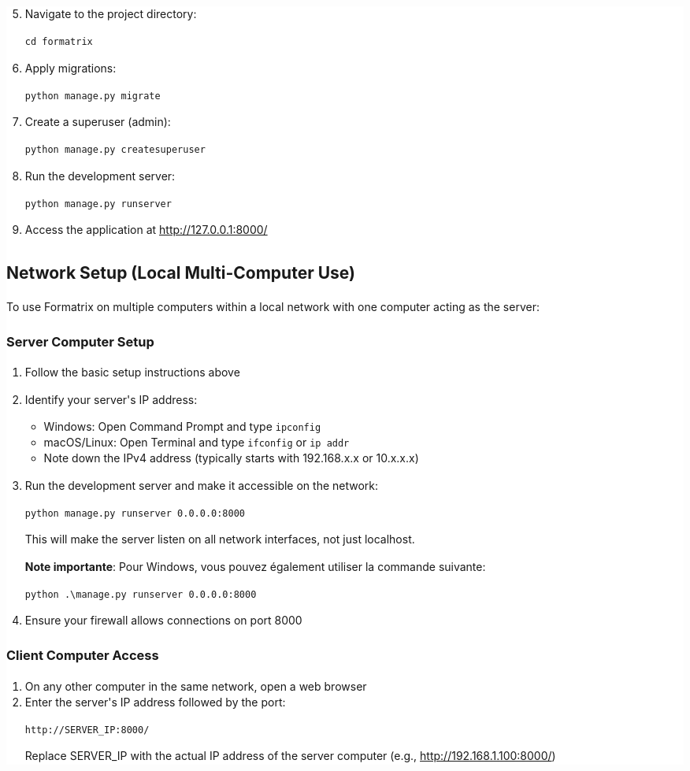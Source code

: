 5. Navigate to the project directory:
   ```
   cd formatrix
   ```

6. Apply migrations:
   ```
   python manage.py migrate
   ```

7. Create a superuser (admin):
   ```
   python manage.py createsuperuser
   ```

8. Run the development server:
   ```
   python manage.py runserver
   ```

9. Access the application at http://127.0.0.1:8000/

## Network Setup (Local Multi-Computer Use)

To use Formatrix on multiple computers within a local network with one computer acting as the server:

### Server Computer Setup

1. Follow the basic setup instructions above
2. Identify your server's IP address:
   - Windows: Open Command Prompt and type `ipconfig`
   - macOS/Linux: Open Terminal and type `ifconfig` or `ip addr`
   - Note down the IPv4 address (typically starts with 192.168.x.x or 10.x.x.x)

3. Run the development server and make it accessible on the network:
   ```
   python manage.py runserver 0.0.0.0:8000
   ```
   
   This will make the server listen on all network interfaces, not just localhost.
   
   **Note importante**: Pour Windows, vous pouvez également utiliser la commande suivante:
   ```
   python .\manage.py runserver 0.0.0.0:8000
   ```

4. Ensure your firewall allows connections on port 8000

### Client Computer Access

1. On any other computer in the same network, open a web browser
2. Enter the server's IP address followed by the port:
   ```
   http://SERVER_IP:8000/
   ```
   Replace SERVER_IP with the actual IP address of the server computer (e.g., http://192.168.1.100:8000/)
